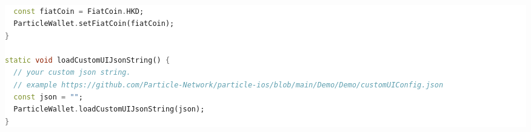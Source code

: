 ```dart
  const fiatCoin = FiatCoin.HKD;
  ParticleWallet.setFiatCoin(fiatCoin);
}

static void loadCustomUIJsonString() {
  // your custom json string.
  // example https://github.com/Particle-Network/particle-ios/blob/main/Demo/Demo/customUIConfig.json
  const json = "";
  ParticleWallet.loadCustomUIJsonString(json);
}

```
